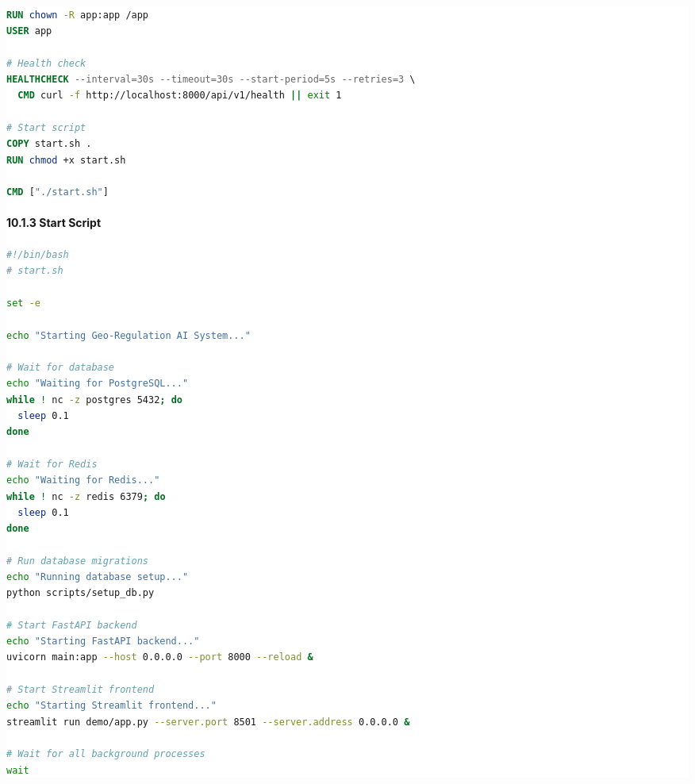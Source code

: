 ```dockerfile
RUN chown -R app:app /app
USER app

# Health check
HEALTHCHECK --interval=30s --timeout=30s --start-period=5s --retries=3 \
  CMD curl -f http://localhost:8000/api/v1/health || exit 1

# Start script
COPY start.sh .
RUN chmod +x start.sh

CMD ["./start.sh"]
```

#### 10.1.3 Start Script
```bash
#!/bin/bash
# start.sh

set -e

echo "Starting Geo-Regulation AI System..."

# Wait for database
echo "Waiting for PostgreSQL..."
while ! nc -z postgres 5432; do
  sleep 0.1
done

# Wait for Redis
echo "Waiting for Redis..."
while ! nc -z redis 6379; do
  sleep 0.1
done

# Run database migrations
echo "Running database setup..."
python scripts/setup_db.py

# Start FastAPI backend
echo "Starting FastAPI backend..."
uvicorn main:app --host 0.0.0.0 --port 8000 --reload &

# Start Streamlit frontend
echo "Starting Streamlit frontend..."
streamlit run demo/app.py --server.port 8501 --server.address 0.0.0.0 &

# Wait for all background processes
wait
```
